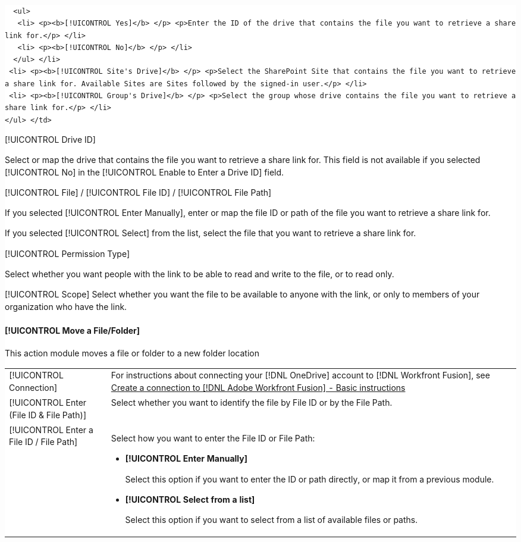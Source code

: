       <ul> 
       <li> <p><b>[!UICONTROL Yes]</b> </p> <p>Enter the ID of the drive that contains the file you want to retrieve a share link for.</p> </li> 
       <li> <p><b>[!UICONTROL No]</b> </p> </li> 
      </ul> </li> 
     <li> <p><b>[!UICONTROL Site's Drive]</b> </p> <p>Select the SharePoint Site that contains the file you want to retrieve a share link for. Available Sites are Sites followed by the signed-in user.</p> </li> 
     <li> <p><b>[!UICONTROL Group's Drive]</b> </p> <p>Select the group whose drive contains the file you want to retrieve a share link for.</p> </li> 
    </ul> </td> 
  </tr> 
  <tr> 
   <td role="rowheader">[!UICONTROL Drive ID]</td> 
   <td> <p>Select or map the drive that contains the file you want to retrieve a share link for. This field is not available if you selected [!UICONTROL No] in the [!UICONTROL Enable to Enter a Drive ID] field.</p> </td> 
  </tr> 
  <tr> 
   <td role="rowheader">[!UICONTROL File] / [!UICONTROL File ID] / [!UICONTROL File Path]</td> 
   <td> <p>If you selected [!UICONTROL Enter Manually], enter or map the file ID or path of the file you want to retrieve a share link for.</p> <p>If you selected [!UICONTROL Select] from the list, select the file that you want to retrieve a share link for.</p> </td> 
  </tr> 
  <tr> 
   <td role="rowheader">[!UICONTROL Permission Type]</td> 
   <td> <p>Select whether you want people with the link to be able to read and write to the file, or to read only.</p> </td> 
  </tr> 
  <tr> 
   <td role="rowheader">[!UICONTROL Scope]</td> 
   <td>Select whether you want the file to be available to anyone with the link, or only to members of your organization who have the link.</td> 
  </tr> 
 </tbody> 
</table>

#### [!UICONTROL Move a File/Folder]

This action module moves a file or folder to a new folder location

<table style="table-layout:auto"> 
 <col> 
 <col> 
 <tbody> 
  <tr> 
   <td role="rowheader">[!UICONTROL Connection]</td> 
   <td>For instructions about connecting your [!DNL OneDrive] account to [!DNL Workfront Fusion], see <a href="../../workfront-fusion/connections/connect-to-fusion-general.md" class="MCXref xref" data-mc-variable-override="">Create a connection to [!DNL Adobe Workfront Fusion] - Basic instructions</a></td> 
  </tr> 
  <tr> 
   <td role="rowheader">[!UICONTROL Enter (File ID &amp; File Path)]</td> 
   <td>Select whether you want to identify the file by File ID or by the File Path.</td> 
  </tr> 
  <tr> 
   <td role="rowheader">[!UICONTROL Enter a File ID / File Path]</td> 
   <td> <p>Select how you want to enter the File ID or File Path:</p> 
    <ul> 
     <li> <p><b>[!UICONTROL Enter Manually]</b> </p> <p>Select this option if you want to enter the ID or path directly, or map it from a previous module.</p> </li> 
     <li> <p><b>[!UICONTROL Select from a list]</b> </p> <p>Select this option if you want to select from a list of available files or paths. </p> </li> 